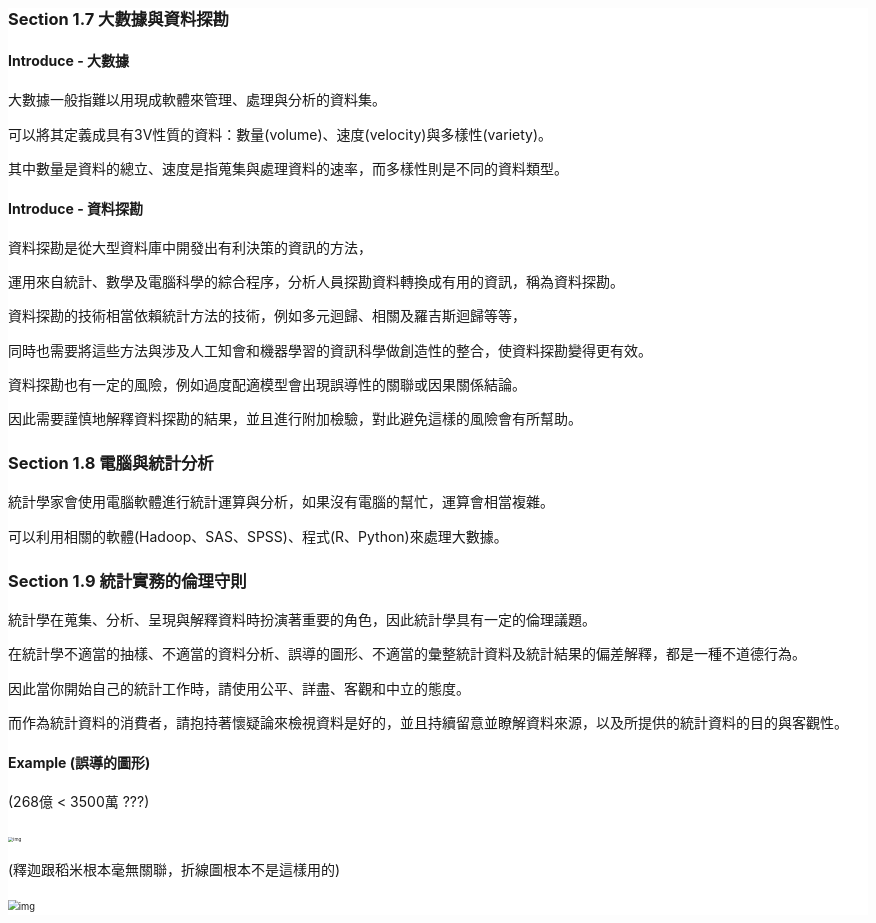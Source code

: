 
### Section 1.7 大數據與資料探勘

#### Introduce - 大數據

大數據一般指難以用現成軟體來管理、處理與分析的資料集。

可以將其定義成具有3V性質的資料：數量(volume)、速度(velocity)與多樣性(variety)。

其中數量是資料的總立、速度是指蒐集與處理資料的速率，而多樣性則是不同的資料類型。



#### Introduce - 資料探勘

資料探勘是從大型資料庫中開發出有利決策的資訊的方法，

運用來自統計、數學及電腦科學的綜合程序，分析人員探勘資料轉換成有用的資訊，稱為資料探勘。



資料探勘的技術相當依賴統計方法的技術，例如多元迴歸、相關及羅吉斯迴歸等等，

同時也需要將這些方法與涉及人工知會和機器學習的資訊科學做創造性的整合，使資料探勘變得更有效。



資料探勘也有一定的風險，例如過度配適模型會出現誤導性的關聯或因果關係結論。

因此需要謹慎地解釋資料探勘的結果，並且進行附加檢驗，對此避免這樣的風險會有所幫助。



### Section 1.8 電腦與統計分析

統計學家會使用電腦軟體進行統計運算與分析，如果沒有電腦的幫忙，運算會相當複雜。

可以利用相關的軟體(Hadoop、SAS、SPSS)、程式(R、Python)來處理大數據。



### Section 1.9 統計實務的倫理守則

統計學在蒐集、分析、呈現與解釋資料時扮演著重要的角色，因此統計學具有一定的倫理議題。

在統計學不適當的抽樣、不適當的資料分析、誤導的圖形、不適當的彙整統計資料及統計結果的偏差解釋，都是一種不道德行為。

因此當你開始自己的統計工作時，請使用公平、詳盡、客觀和中立的態度。

而作為統計資料的消費者，請抱持著懷疑論來檢視資料是好的，並且持續留意並瞭解資料來源，以及所提供的統計資料的目的與客觀性。



#### Example (誤導的圖形)

(268億 < 3500萬 ???)

<img src="https://i.imgur.com/e0pfEQU.jpg" alt="img" style="zoom: 33%;" />



(釋迦跟稻米根本毫無關聯，折線圖根本不是這樣用的)

<img src="https://i.imgur.com/DEZ6xio.jpg" alt="img" style="zoom: 67%;" />
